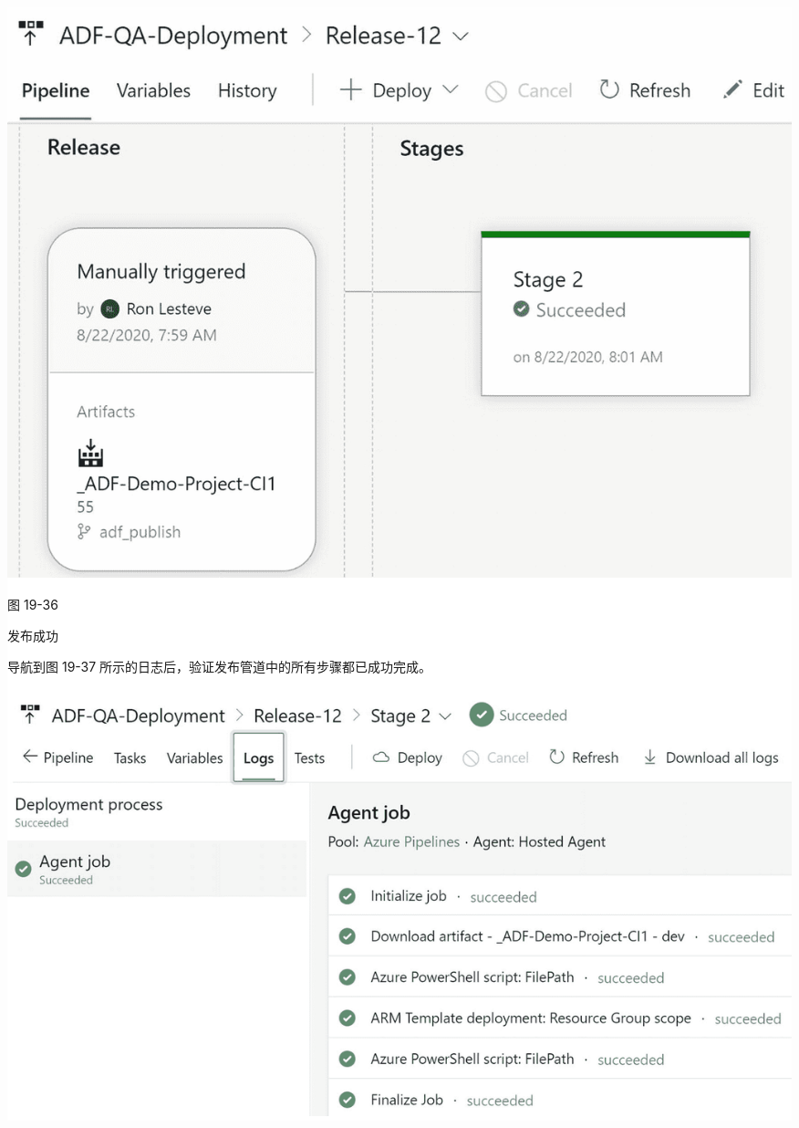 ![img/511918_1_En_19_Fig36_HTML.jpg](img/511918_1_En_19_Fig36_HTML.jpg)

图 19-36

发布成功

导航到图 19-37 所示的日志后，验证发布管道中的所有步骤都已成功完成。

![img/511918_1_En_19_Fig37_HTML.jpg](img/511918_1_En_19_Fig37_HTML.jpg)
